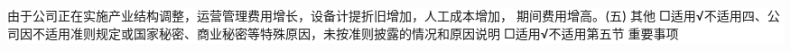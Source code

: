 由于公司正在实施产业结构调整，运营管理费用增长，设备计提折旧增加，人工成本增加，
期间费用增高。(五)
其他
□适用√不适用四、公司因不适用准则规定或国家秘密、商业秘密等特殊原因，未按准则披露的情况和原因说明
□适用√不适用第五节
重要事项